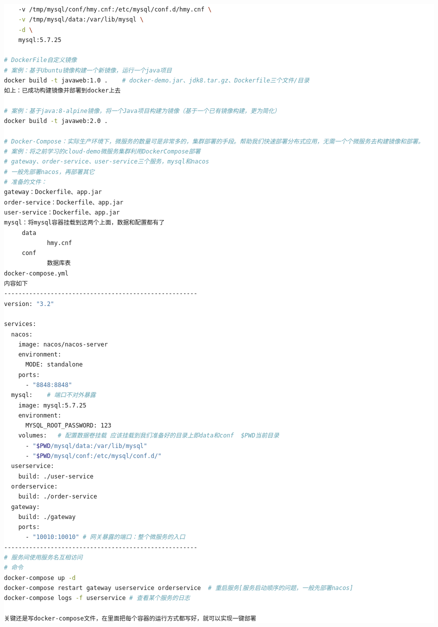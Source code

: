 ```sh
	-v /tmp/mysql/conf/hmy.cnf:/etc/mysql/conf.d/hmy.cnf \
	-v /tmp/mysql/data:/var/lib/mysql \
	-d \
	mysql:5.7.25

# DockerFile自定义镜像
# 案例：基于Ubuntu镜像构建⼀个新镜像，运⾏⼀个java项⽬
docker build -t javaweb:1.0 .    # docker-demo.jar、jdk8.tar.gz、Dockerfile三个文件/目录
如上：已成功构建镜像并部署到docker上去

# 案例：基于java:8-alpine镜像，将⼀个Java项⽬构建为镜像（基于一个已有镜像构建，更为简化）
docker build -t javaweb:2.0 .

# Docker-Compose：实际⽣产环境下，微服务的数量可是⾮常多的，集群部署的⼿段。帮助我们快速部署分布式应用，无需一个个微服务去构建镜像和部署。
# 案例：将之前学习的cloud-demo微服务集群利⽤DockerCompose部署
# gateway、order-service、user-service三个服务，mysql和nacos
# 一般先部署nacos，再部署其它
# 准备的文件：
gateway：Dockerfile、app.jar
order-service：Dockerfile、app.jar
user-service：Dockerfile、app.jar
mysql：将mysql容器挂载到这两个上面，数据和配置都有了
	 data
	 		hmy.cnf
	 conf
	 		数据库表
docker-compose.yml
内容如下 
------------------------------------------------------
version: "3.2"

services:
  nacos:
    image: nacos/nacos-server
    environment:
      MODE: standalone
    ports:
      - "8848:8848"
  mysql:	# 端口不对外暴露
    image: mysql:5.7.25
    environment:
      MYSQL_ROOT_PASSWORD: 123
    volumes:   # 配置数据卷挂载 应该挂载到我们准备好的目录上即data和conf  $PWD当前目录
      - "$PWD/mysql/data:/var/lib/mysql"
      - "$PWD/mysql/conf:/etc/mysql/conf.d/"
  userservice:
    build: ./user-service
  orderservice:
    build: ./order-service
  gateway:
    build: ./gateway
    ports:
      - "10010:10010" # 网关暴露的端口：整个微服务的入口
------------------------------------------------------
# 服务间使用服务名互相访问
# 命令
docker-compose up -d
docker-compose restart gateway userservice orderservice  # 重启服务[服务启动顺序的问题，一般先部署nacos]
docker-compose logs -f userservice # 查看某个服务的日志

关键还是写docker-compose文件，在里面把每个容器的运行方式都写好，就可以实现一键部署
```
